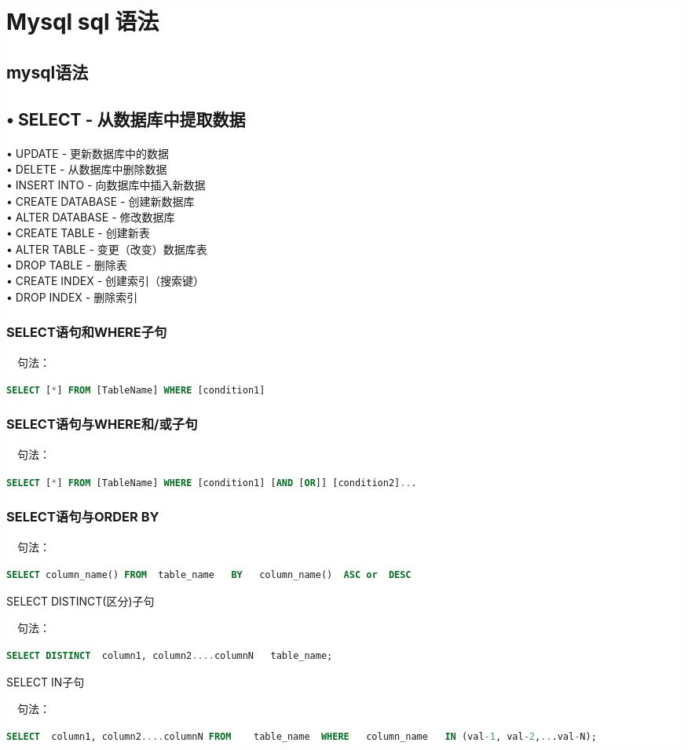 # Mysql sql 语法

## mysql语法

## • SELECT - 从数据库中提取数据
• UPDATE - 更新数据库中的数据<br/>
• DELETE - 从数据库中删除数据<br/>
• INSERT INTO - 向数据库中插入新数据<br/>
• CREATE DATABASE - 创建新数据库<br/>
• ALTER DATABASE - 修改数据库<br/>
• CREATE TABLE - 创建新表<br/>
• ALTER TABLE - 变更（改变）数据库表<br/>
• DROP TABLE - 删除表<br/>
• CREATE INDEX - 创建索引（搜索键）<br/>
• DROP INDEX - 删除索引<br/>

### SELECT语句和WHERE子句

　句法：

```sql
SELECT [*] FROM [TableName] WHERE [condition1]
```

### SELECT语句与WHERE和/或子句

　句法：

```sql
SELECT [*] FROM [TableName] WHERE [condition1] [AND [OR]] [condition2]...
```

### SELECT语句与ORDER BY

　句法：

```sql
SELECT column_name() FROM  table_name   BY   column_name()  ASC or  DESC  
```

SELECT  DISTINCT(区分)子句

　句法：

```sql
SELECT DISTINCT  column1, column2....columnN   table_name;  
```

SELECT  IN子句

　句法：

```sql
SELECT  column1, column2....columnN FROM    table_name  WHERE   column_name   IN (val-1, val-2,...val-N);
```
